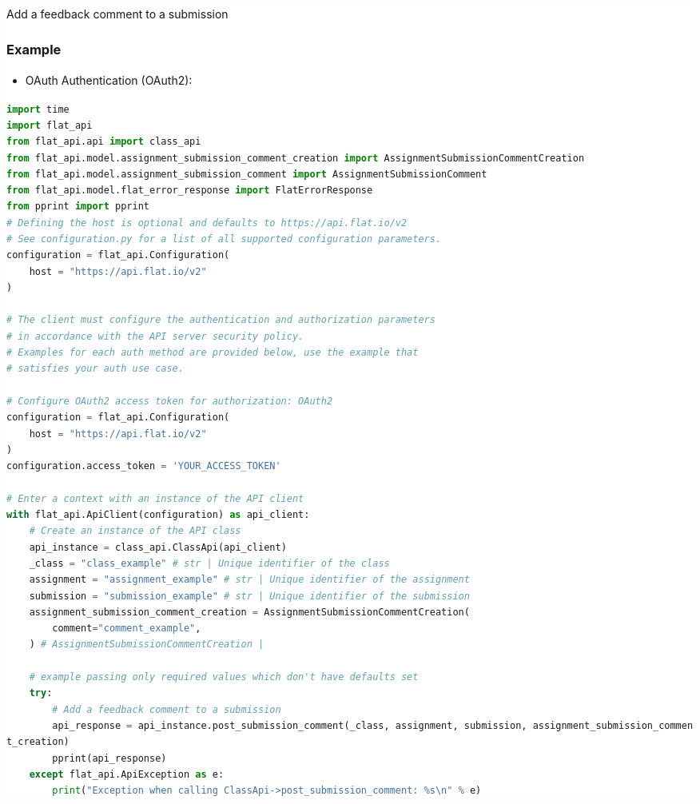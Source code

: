 Add a feedback comment to a submission

### Example

* OAuth Authentication (OAuth2):

```python
import time
import flat_api
from flat_api.api import class_api
from flat_api.model.assignment_submission_comment_creation import AssignmentSubmissionCommentCreation
from flat_api.model.assignment_submission_comment import AssignmentSubmissionComment
from flat_api.model.flat_error_response import FlatErrorResponse
from pprint import pprint
# Defining the host is optional and defaults to https://api.flat.io/v2
# See configuration.py for a list of all supported configuration parameters.
configuration = flat_api.Configuration(
    host = "https://api.flat.io/v2"
)

# The client must configure the authentication and authorization parameters
# in accordance with the API server security policy.
# Examples for each auth method are provided below, use the example that
# satisfies your auth use case.

# Configure OAuth2 access token for authorization: OAuth2
configuration = flat_api.Configuration(
    host = "https://api.flat.io/v2"
)
configuration.access_token = 'YOUR_ACCESS_TOKEN'

# Enter a context with an instance of the API client
with flat_api.ApiClient(configuration) as api_client:
    # Create an instance of the API class
    api_instance = class_api.ClassApi(api_client)
    _class = "class_example" # str | Unique identifier of the class
    assignment = "assignment_example" # str | Unique identifier of the assignment
    submission = "submission_example" # str | Unique identifier of the submission
    assignment_submission_comment_creation = AssignmentSubmissionCommentCreation(
        comment="comment_example",
    ) # AssignmentSubmissionCommentCreation | 

    # example passing only required values which don't have defaults set
    try:
        # Add a feedback comment to a submission
        api_response = api_instance.post_submission_comment(_class, assignment, submission, assignment_submission_comment_creation)
        pprint(api_response)
    except flat_api.ApiException as e:
        print("Exception when calling ClassApi->post_submission_comment: %s\n" % e)
```
